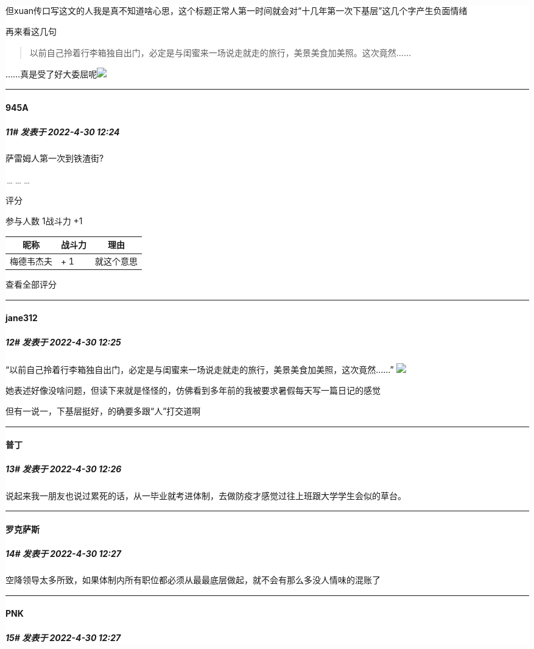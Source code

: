 但xuan传口写这文的人我是真不知道啥心思，这个标题正常人第一时间就会对“十几年第一次下基层”这几个字产生负面情绪

再来看这几句
 <blockquote>以前自己拎着行李箱独自出门，必定是与闺蜜来一场说走就走的旅行，美景美食加美照。这次竟然……</blockquote>

……真是受了好大委屈呢<img src="https://static.saraba1st.com/image/smiley/face2017/067.png" referrerpolicy="no-referrer">

*****

####  945A  
##### 11#       发表于 2022-4-30 12:24

萨雷姆人第一次到铁渣街?

﹍﹍﹍

评分

 参与人数 1战斗力 +1

|昵称|战斗力|理由|
|----|---|---|
| 梅德韦杰夫| + 1|就这个意思|

查看全部评分

*****

####  jane312  
##### 12#       发表于 2022-4-30 12:25

“以前自己拎着行李箱独自出门，必定是与闺蜜来一场说走就走的旅行，美景美食加美照，这次竟然……”
<img src="https://static.saraba1st.com/image/smiley/face2017/067.png" referrerpolicy="no-referrer">

她表述好像没啥问题，但读下来就是怪怪的，仿佛看到多年前的我被要求暑假每天写一篇日记的感觉

但有一说一，下基层挺好，的确要多跟“人”打交道啊

*****

####  普丁  
##### 13#       发表于 2022-4-30 12:26

说起来我一朋友也说过累死的话，从一毕业就考进体制，去做防疫才感觉过往上班跟大学学生会似的草台。

*****

####  罗克萨斯  
##### 14#       发表于 2022-4-30 12:27

空降领导太多所致，如果体制内所有职位都必须从最最底层做起，就不会有那么多没人情味的混账了

*****

####  PNK  
##### 15#       发表于 2022-4-30 12:27
